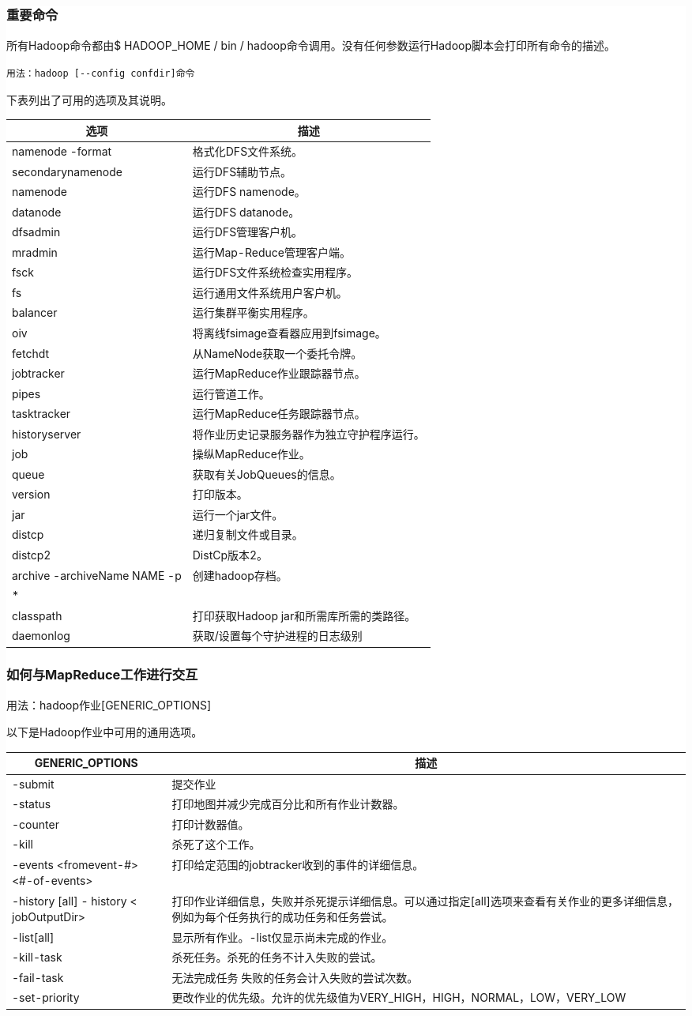 ### 重要命令
所有Hadoop命令都由$ HADOOP_HOME / bin / hadoop命令调用。没有任何参数运行Hadoop脚本会打印所有命令的描述。

    用法：hadoop [--config confdir]命令

下表列出了可用的选项及其说明。

选项	|描述
----|----
namenode -format	|	格式化DFS文件系统。
secondarynamenode	|	运行DFS辅助节点。
namenode	|	运行DFS namenode。
datanode	|	运行DFS datanode。
dfsadmin	|	运行DFS管理客户机。
mradmin	|	运行Map-Reduce管理客户端。
fsck	|	运行DFS文件系统检查实用程序。
fs	|	运行通用文件系统用户客户机。
balancer	|	运行集群平衡实用程序。
oiv	|	将离线fsimage查看器应用到fsimage。
fetchdt	|	从NameNode获取一个委托令牌。
jobtracker	|	运行MapReduce作业跟踪器节点。
pipes	|	运行管道工作。
tasktracker	|	运行MapReduce任务跟踪器节点。
historyserver	|	将作业历史记录服务器作为独立守护程序运行。
job	|	操纵MapReduce作业。
queue	|	获取有关JobQueues的信息。
version	|	打印版本。
jar <jar>	|	运行一个jar文件。
distcp <srcurl> <desturl>	|	递归复制文件或目录。
distcp2 <srcurl> <desturl>	|	DistCp版本2。
archive -archiveName NAME -p	|	创建hadoop存档。
<parent path> <src>* <dest>	|	
classpath	|	打印获取Hadoop jar和所需库所需的类路径。
daemonlog	|	获取/设置每个守护进程的日志级别



### 如何与MapReduce工作进行交互
用法：hadoop作业[GENERIC_OPTIONS]

以下是Hadoop作业中可用的通用选项。

GENERIC_OPTIONS	| 描述
----|----
-submit <job-file>	|	提交作业
-status <job-id>	|	打印地图并减少完成百分比和所有作业计数器。
-counter <job-id> <group-name> <countername>	|	打印计数器值。
-kill <job-id>	|	杀死了这个工作。
-events <job-id> <fromevent-#> <#-of-events>	|	打印给定范围的jobtracker收到的事件的详细信息。
-history [all] <jobOutputDir> - history < jobOutputDir>	|	打印作业详细信息，失败并杀死提示详细信息。可以通过指定[all]选项来查看有关作业的更多详细信息，例如为每个任务执行的成功任务和任务尝试。
-list[all]	|	显示所有作业。-list仅显示尚未完成的作业。
-kill-task <task-id>	|	杀死任务。杀死的任务不计入失败的尝试。
-fail-task <task-id>	|	无法完成任务 失败的任务会计入失败的尝试次数。
-set-priority <job-id> <priority>	|	更改作业的优先级。允许的优先级值为VERY_HIGH，HIGH，NORMAL，LOW，VERY_LOW
